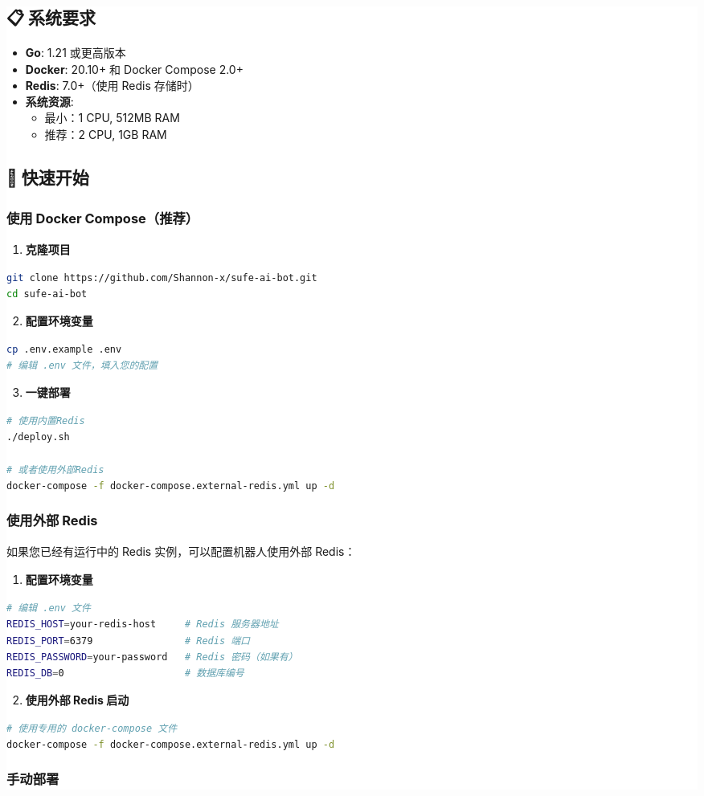 ## 📋 系统要求

- **Go**: 1.21 或更高版本
- **Docker**: 20.10+ 和 Docker Compose 2.0+
- **Redis**: 7.0+（使用 Redis 存储时）
- **系统资源**: 
  - 最小：1 CPU, 512MB RAM
  - 推荐：2 CPU, 1GB RAM

## 🚀 快速开始

### 使用 Docker Compose（推荐）

1. **克隆项目**
```bash
git clone https://github.com/Shannon-x/sufe-ai-bot.git
cd sufe-ai-bot
```

2. **配置环境变量**
```bash
cp .env.example .env
# 编辑 .env 文件，填入您的配置
```

3. **一键部署**
```bash
# 使用内置Redis
./deploy.sh

# 或者使用外部Redis
docker-compose -f docker-compose.external-redis.yml up -d
```

### 使用外部 Redis

如果您已经有运行中的 Redis 实例，可以配置机器人使用外部 Redis：

1. **配置环境变量**
```bash
# 编辑 .env 文件
REDIS_HOST=your-redis-host     # Redis 服务器地址
REDIS_PORT=6379                # Redis 端口
REDIS_PASSWORD=your-password   # Redis 密码（如果有）
REDIS_DB=0                     # 数据库编号
```

2. **使用外部 Redis 启动**
```bash
# 使用专用的 docker-compose 文件
docker-compose -f docker-compose.external-redis.yml up -d
```

### 手动部署
